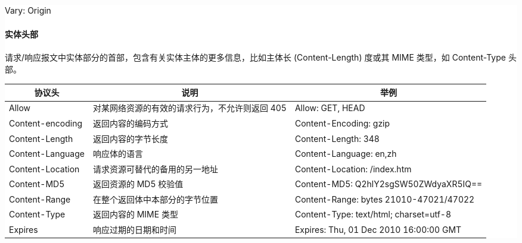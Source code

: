 <td>Vary: Origin</td>
</tr>
</tbody>
</table>

#### 实体头部

请求/响应报文中实体部分的首部，包含有关实体主体的更多信息，比如主体长 (Content-Length) 度或其 MIME 类型，如 Content-Type 头部。

<table>
<thead>
<tr>
<th>协议头</th>
<th>说明</th>
<th>举例</th>
</tr>
</thead>
<tbody>
<tr>
<td>Allow</td>
<td>对某网络资源的有效的请求行为，不允许则返回 405</td>
<td>Allow: GET, HEAD</td>
</tr>
<tr>
<td>Content-encoding</td>
<td>返回内容的编码方式</td>
<td>Content-Encoding: gzip</td>
</tr>
<tr>
<td>Content-Length</td>
<td>返回内容的字节长度</td>
<td>Content-Length: 348</td>
</tr>
<tr>
<td>Content-Language</td>
<td>响应体的语言</td>
<td>Content-Language: en,zh</td>
</tr>
<tr>
<td>Content-Location</td>
<td>请求资源可替代的备用的另一地址</td>
<td>Content-Location: /index.htm</td>
</tr>
<tr>
<td>Content-MD5</td>
<td>返回资源的 MD5 校验值</td>
<td>Content-MD5: Q2hlY2sgSW50ZWdyaXR5IQ==</td>
</tr>
<tr>
<td>Content-Range</td>
<td>在整个返回体中本部分的字节位置</td>
<td>Content-Range: bytes 21010-47021/47022</td>
</tr>
<tr>
<td>Content-Type</td>
<td>返回内容的 MIME 类型</td>
<td>Content-Type: text/html; charset=utf-8</td>
</tr>
<tr>
<td>Expires</td>
<td>响应过期的日期和时间</td>
<td>Expires: Thu, 01 Dec 2010 16:00:00 GMT</td>
</tr>
<tr>